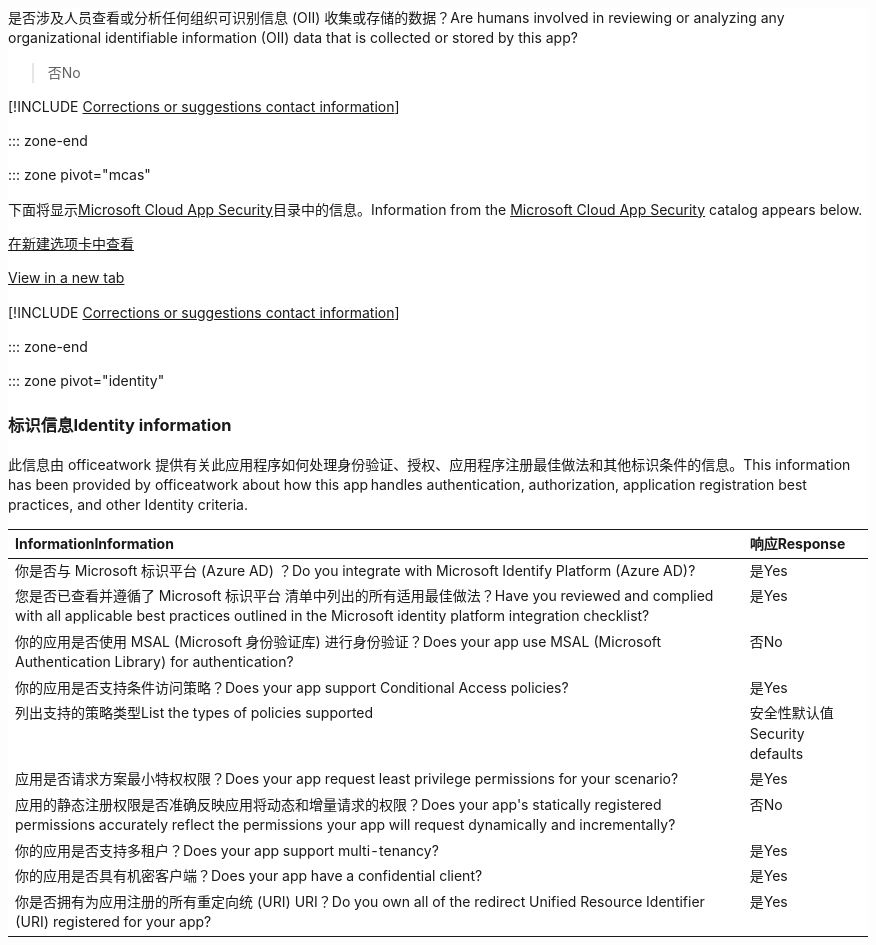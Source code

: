 <span data-ttu-id="89573-208">是否涉及人员查看或分析任何组织可识别信息 (OII) 收集或存储的数据？</span><span class="sxs-lookup"><span data-stu-id="89573-208">Are humans involved in reviewing or analyzing any organizational identifiable information (OII) data that is collected or stored by this app?</span></span>

><span data-ttu-id="89573-209">否</span><span class="sxs-lookup"><span data-stu-id="89573-209">No</span></span>

[!INCLUDE [Corrections or suggestions contact information](../includes/corrections-or-suggestions.md)]

::: zone-end

::: zone pivot="mcas"

<span data-ttu-id="89573-210">下面将显示[Microsoft Cloud App Security](https://www.microsoft.com/enterprise-mobility-security/cloud-app-security)目录中的信息。</span><span class="sxs-lookup"><span data-stu-id="89573-210">Information from the [Microsoft Cloud App Security](https://www.microsoft.com/enterprise-mobility-security/cloud-app-security) catalog appears below.</span></span>

<iframe height='1020' title='<span data-ttu-id="89573-211">Microsoft Cloud App Security信息</span><span class="sxs-lookup"><span data-stu-id="89573-211">Microsoft Cloud App Security Information</span></span>' src='https://appmcasinfoprod.azurewebsites.net/#/dashboard/40833' frameborder='no' style='width: 100%;'></iframe><span data-ttu-id="89573-212">

<a href="https://appmcasinfoprod.azurewebsites.net/#/dashboard/40833" target="_blank">在新建选项卡中查看</a></span><span class="sxs-lookup"><span data-stu-id="89573-212">

<a href="https://appmcasinfoprod.azurewebsites.net/#/dashboard/40833" target="_blank">View in a new tab</a></span></span>

[!INCLUDE [Corrections or suggestions contact information](../includes/corrections-or-suggestions.md)]

::: zone-end

::: zone pivot="identity"

### <a name="identity-information"></a><span data-ttu-id="89573-213">标识信息</span><span class="sxs-lookup"><span data-stu-id="89573-213">Identity information</span></span>

<span data-ttu-id="89573-214">此信息由 officeatwork 提供有关此应用程序如何处理身份验证、授权、应用程序注册最佳做法和其他标识条件的信息。</span><span class="sxs-lookup"><span data-stu-id="89573-214">This information has been provided by officeatwork about how this app handles authentication, authorization, application registration best practices, and other Identity criteria.</span></span>

| <span data-ttu-id="89573-215">**Information**</span><span class="sxs-lookup"><span data-stu-id="89573-215">**Information**</span></span> | <span data-ttu-id="89573-216">**响应**</span><span class="sxs-lookup"><span data-stu-id="89573-216">**Response**</span></span> |
|:----------------|:-------------|
| <span data-ttu-id="89573-217">你是否与 Microsoft 标识平台 (Azure AD) ？</span><span class="sxs-lookup"><span data-stu-id="89573-217">Do you integrate with Microsoft Identify Platform (Azure AD)?</span></span>  | <span data-ttu-id="89573-218">是</span><span class="sxs-lookup"><span data-stu-id="89573-218">Yes</span></span> |
| <span data-ttu-id="89573-219">您是否已查看并遵循了 Microsoft 标识平台 清单中列出的所有适用最佳做法？</span><span class="sxs-lookup"><span data-stu-id="89573-219">Have you reviewed and complied with all applicable best practices outlined in the Microsoft identity platform integration checklist?</span></span>  | <span data-ttu-id="89573-220">是</span><span class="sxs-lookup"><span data-stu-id="89573-220">Yes</span></span> |
| <span data-ttu-id="89573-221">你的应用是否使用 MSAL (Microsoft 身份验证库) 进行身份验证？</span><span class="sxs-lookup"><span data-stu-id="89573-221">Does your app use MSAL (Microsoft Authentication Library) for authentication?</span></span> | <span data-ttu-id="89573-222">否</span><span class="sxs-lookup"><span data-stu-id="89573-222">No</span></span> |
| <span data-ttu-id="89573-223">你的应用是否支持条件访问策略？</span><span class="sxs-lookup"><span data-stu-id="89573-223">Does your app support Conditional Access policies?</span></span> | <span data-ttu-id="89573-224">是</span><span class="sxs-lookup"><span data-stu-id="89573-224">Yes</span></span> |
| <span data-ttu-id="89573-225">列出支持的策略类型</span><span class="sxs-lookup"><span data-stu-id="89573-225">List the types of policies supported</span></span> | <span data-ttu-id="89573-226">安全性默认值</span><span class="sxs-lookup"><span data-stu-id="89573-226">Security defaults</span></span> |
| <span data-ttu-id="89573-227">应用是否请求方案最小特权权限？</span><span class="sxs-lookup"><span data-stu-id="89573-227">Does your app request least privilege permissions for your scenario?</span></span> | <span data-ttu-id="89573-228">是</span><span class="sxs-lookup"><span data-stu-id="89573-228">Yes</span></span> |
| <span data-ttu-id="89573-229">应用的静态注册权限是否准确反映应用将动态和增量请求的权限？</span><span class="sxs-lookup"><span data-stu-id="89573-229">Does your app's statically registered permissions accurately reflect the permissions your app will request dynamically and incrementally?</span></span> | <span data-ttu-id="89573-230">否</span><span class="sxs-lookup"><span data-stu-id="89573-230">No</span></span> |
| <span data-ttu-id="89573-231">你的应用是否支持多租户？</span><span class="sxs-lookup"><span data-stu-id="89573-231">Does your app support multi-tenancy?</span></span> | <span data-ttu-id="89573-232">是</span><span class="sxs-lookup"><span data-stu-id="89573-232">Yes</span></span> |
| <span data-ttu-id="89573-233">你的应用是否具有机密客户端？</span><span class="sxs-lookup"><span data-stu-id="89573-233">Does your app have a confidential client?</span></span> | <span data-ttu-id="89573-234">是</span><span class="sxs-lookup"><span data-stu-id="89573-234">Yes</span></span> |
| <span data-ttu-id="89573-235">你是否拥有为应用注册的所有重定向统 (URI) URI？</span><span class="sxs-lookup"><span data-stu-id="89573-235">Do you own all of the redirect Unified Resource Identifier (URI) registered for your app?</span></span> | <span data-ttu-id="89573-236">是</span><span class="sxs-lookup"><span data-stu-id="89573-236">Yes</span></span> |